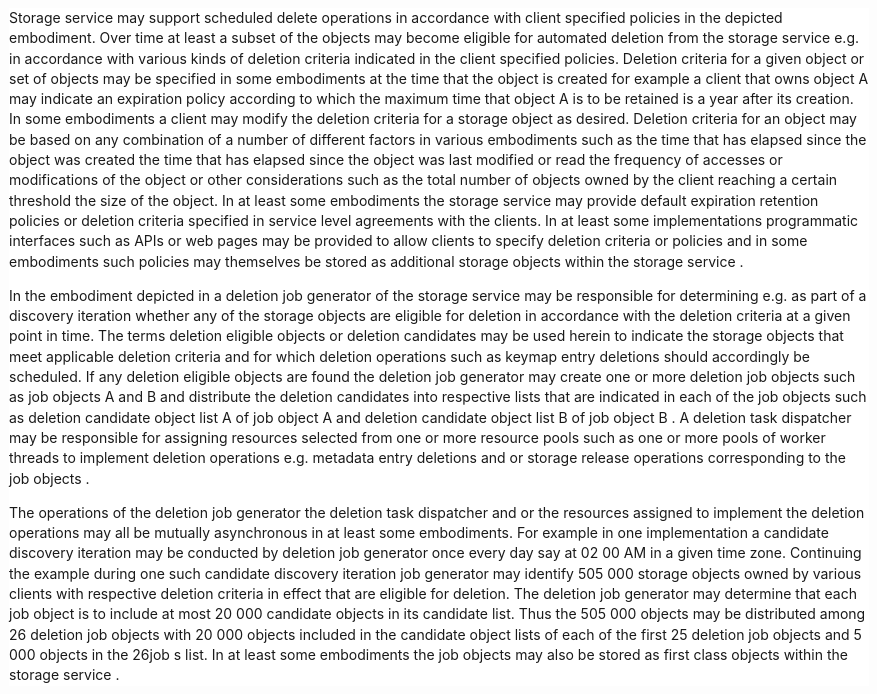 Storage service may support scheduled delete operations in accordance with client specified policies in the depicted embodiment. Over time at least a subset of the objects may become eligible for automated deletion from the storage service e.g. in accordance with various kinds of deletion criteria indicated in the client specified policies. Deletion criteria for a given object or set of objects may be specified in some embodiments at the time that the object is created for example a client that owns object A may indicate an expiration policy according to which the maximum time that object A is to be retained is a year after its creation. In some embodiments a client may modify the deletion criteria for a storage object as desired. Deletion criteria for an object may be based on any combination of a number of different factors in various embodiments such as the time that has elapsed since the object was created the time that has elapsed since the object was last modified or read the frequency of accesses or modifications of the object or other considerations such as the total number of objects owned by the client reaching a certain threshold the size of the object. In at least some embodiments the storage service may provide default expiration retention policies or deletion criteria specified in service level agreements with the clients. In at least some implementations programmatic interfaces such as APIs or web pages may be provided to allow clients to specify deletion criteria or policies and in some embodiments such policies may themselves be stored as additional storage objects within the storage service .

In the embodiment depicted in a deletion job generator of the storage service may be responsible for determining e.g. as part of a discovery iteration whether any of the storage objects are eligible for deletion in accordance with the deletion criteria at a given point in time. The terms deletion eligible objects or deletion candidates may be used herein to indicate the storage objects that meet applicable deletion criteria and for which deletion operations such as keymap entry deletions should accordingly be scheduled. If any deletion eligible objects are found the deletion job generator may create one or more deletion job objects such as job objects A and B and distribute the deletion candidates into respective lists that are indicated in each of the job objects such as deletion candidate object list A of job object A and deletion candidate object list B of job object B . A deletion task dispatcher may be responsible for assigning resources selected from one or more resource pools such as one or more pools of worker threads to implement deletion operations e.g. metadata entry deletions and or storage release operations corresponding to the job objects .

The operations of the deletion job generator the deletion task dispatcher and or the resources assigned to implement the deletion operations may all be mutually asynchronous in at least some embodiments. For example in one implementation a candidate discovery iteration may be conducted by deletion job generator once every day say at 02 00 AM in a given time zone. Continuing the example during one such candidate discovery iteration job generator may identify 505 000 storage objects owned by various clients with respective deletion criteria in effect that are eligible for deletion. The deletion job generator may determine that each job object is to include at most 20 000 candidate objects in its candidate list. Thus the 505 000 objects may be distributed among 26 deletion job objects with 20 000 objects included in the candidate object lists of each of the first 25 deletion job objects and 5 000 objects in the 26job s list. In at least some embodiments the job objects may also be stored as first class objects within the storage service .
